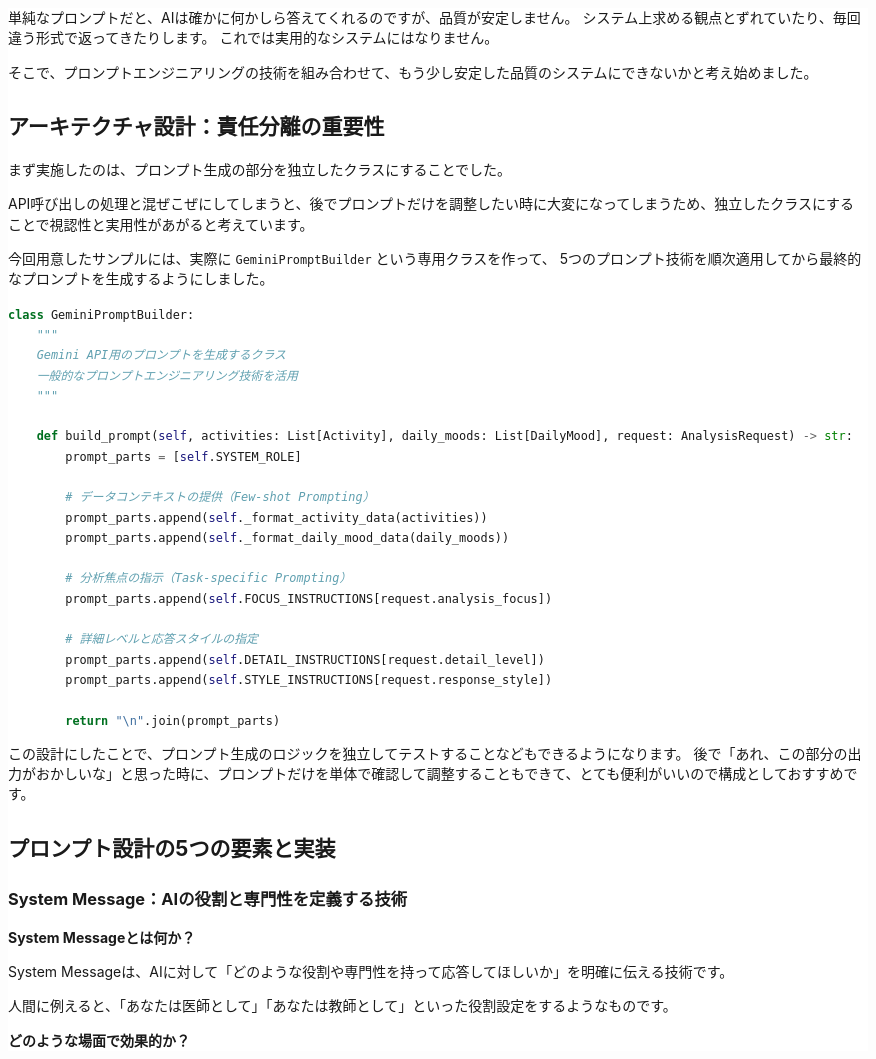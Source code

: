 単純なプロンプトだと、AIは確かに何かしら答えてくれるのですが、品質が安定しません。
システム上求める観点とずれていたり、毎回違う形式で返ってきたりします。
これでは実用的なシステムにはなりません。

そこで、プロンプトエンジニアリングの技術を組み合わせて、もう少し安定した品質のシステムにできないかと考え始めました。

## アーキテクチャ設計：責任分離の重要性

まず実施したのは、プロンプト生成の部分を独立したクラスにすることでした。

API呼び出しの処理と混ぜこぜにしてしまうと、後でプロンプトだけを調整したい時に大変になってしまうため、独立したクラスにすることで視認性と実用性があがると考えています。

今回用意したサンプルには、実際に `GeminiPromptBuilder` という専用クラスを作って、
5つのプロンプト技術を順次適用してから最終的なプロンプトを生成するようにしました。

```python
class GeminiPromptBuilder:
    """
    Gemini API用のプロンプトを生成するクラス
    一般的なプロンプトエンジニアリング技術を活用
    """
    
    def build_prompt(self, activities: List[Activity], daily_moods: List[DailyMood], request: AnalysisRequest) -> str:
        prompt_parts = [self.SYSTEM_ROLE]
        
        # データコンテキストの提供（Few-shot Prompting）
        prompt_parts.append(self._format_activity_data(activities))
        prompt_parts.append(self._format_daily_mood_data(daily_moods))
        
        # 分析焦点の指示（Task-specific Prompting）
        prompt_parts.append(self.FOCUS_INSTRUCTIONS[request.analysis_focus])
        
        # 詳細レベルと応答スタイルの指定
        prompt_parts.append(self.DETAIL_INSTRUCTIONS[request.detail_level])
        prompt_parts.append(self.STYLE_INSTRUCTIONS[request.response_style])
        
        return "\n".join(prompt_parts)
```

この設計にしたことで、プロンプト生成のロジックを独立してテストすることなどもできるようになります。
後で「あれ、この部分の出力がおかしいな」と思った時に、プロンプトだけを単体で確認して調整することもできて、とても便利がいいので構成としておすすめです。

## プロンプト設計の5つの要素と実装

### System Message：AIの役割と専門性を定義する技術

**System Messageとは何か？**

System Messageは、AIに対して「どのような役割や専門性を持って応答してほしいか」を明確に伝える技術です。

人間に例えると、「あなたは医師として」「あなたは教師として」といった役割設定をするようなものです。

**どのような場面で効果的か？**
